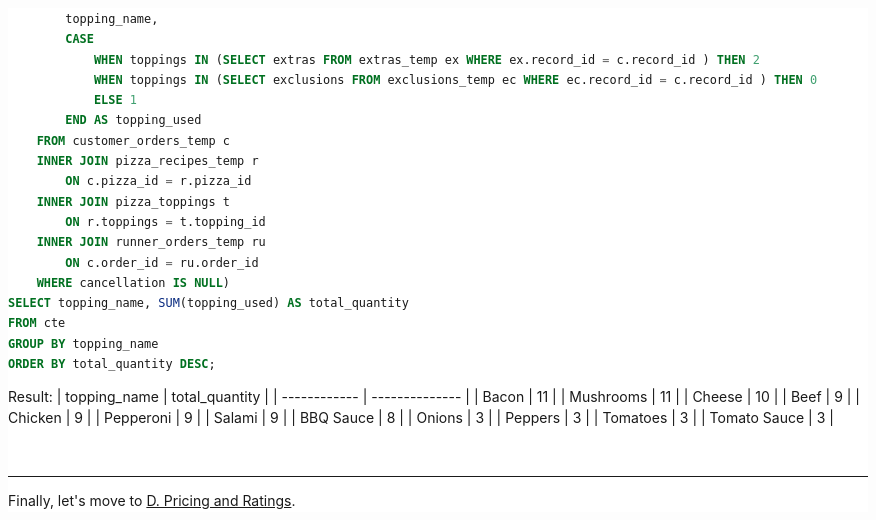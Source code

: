 ```sql
		topping_name,
		CASE
			WHEN toppings IN (SELECT extras FROM extras_temp ex WHERE ex.record_id = c.record_id ) THEN 2
			WHEN toppings IN (SELECT exclusions FROM exclusions_temp ec WHERE ec.record_id = c.record_id ) THEN 0
			ELSE 1
		END AS topping_used
	FROM customer_orders_temp c
	INNER JOIN pizza_recipes_temp r
		ON c.pizza_id = r.pizza_id
	INNER JOIN pizza_toppings t
		ON r.toppings = t.topping_id
	INNER JOIN runner_orders_temp ru
		ON c.order_id = ru.order_id
	WHERE cancellation IS NULL)
SELECT topping_name, SUM(topping_used) AS total_quantity
FROM cte
GROUP BY topping_name
ORDER BY total_quantity DESC;
```
Result:
| topping_name | total_quantity |
| ------------ | -------------- |
| Bacon        | 11             |
| Mushrooms    | 11             |
| Cheese       | 10             |
| Beef         | 9              |
| Chicken      | 9              |
| Pepperoni    | 9              |
| Salami       | 9              |
| BBQ Sauce    | 8              |
| Onions       | 3              |
| Peppers      | 3              |
| Tomatoes     | 3              |
| Tomato Sauce | 3              |

<br>

***
Finally, let's move to [D. Pricing and Ratings](./D.%20Pricing%20and%20Ratings%20%26%20E.%20Bonus%20Questions.md).
